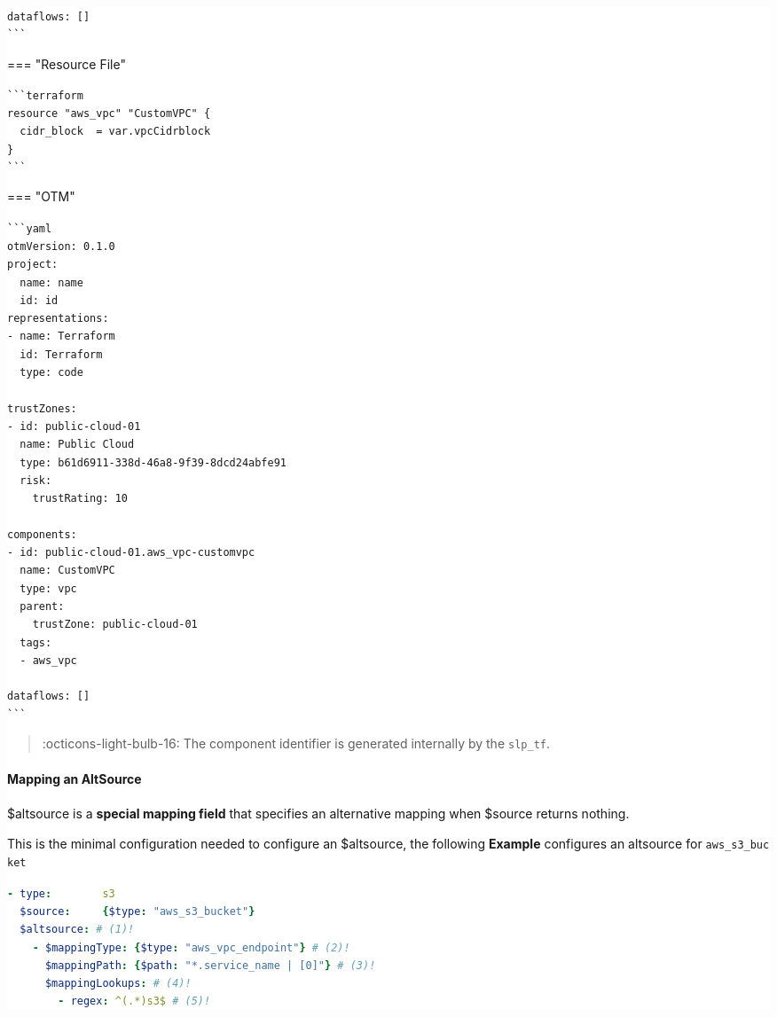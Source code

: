     dataflows: []
    ```
=== "Resource File"

    ```terraform
    resource "aws_vpc" "CustomVPC" {
      cidr_block  = var.vpcCidrblock
    }
    ```
=== "OTM"

    ```yaml
    otmVersion: 0.1.0
    project:
      name: name
      id: id
    representations:
    - name: Terraform
      id: Terraform
      type: code

    trustZones:
    - id: public-cloud-01
      name: Public Cloud
      type: b61d6911-338d-46a8-9f39-8dcd24abfe91
      risk:
        trustRating: 10

    components:
    - id: public-cloud-01.aws_vpc-customvpc
      name: CustomVPC
      type: vpc
      parent:
        trustZone: public-cloud-01
      tags:
      - aws_vpc

    dataflows: []
    ```

>  :octicons-light-bulb-16: The component identifier is generated internally by the `slp_tf`. 

#### Mapping an AltSource
$altsource is a **special mapping field** that specifies an alternative mapping when $source returns nothing.

This is the minimal configuration needed to configure an $altsource, the following **Example** configures an altsource for `aws_s3_bucket` 
```yaml
- type:        s3
  $source:     {$type: "aws_s3_bucket"}
  $altsource: # (1)!
    - $mappingType: {$type: "aws_vpc_endpoint"} # (2)!
      $mappingPath: {$path: "*.service_name | [0]"} # (3)!
      $mappingLookups: # (4)!
        - regex: ^(.*)s3$ # (5)!
```
